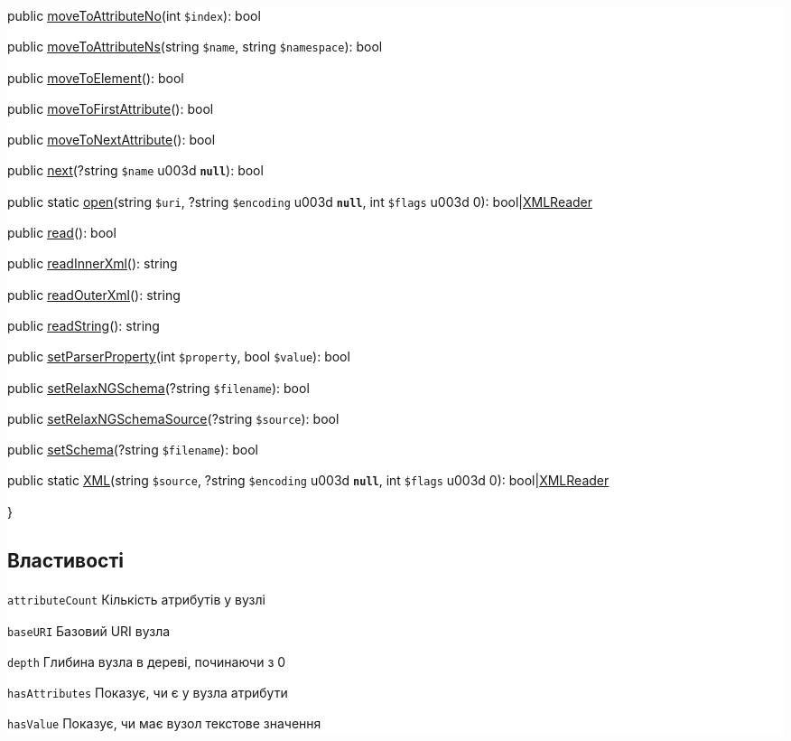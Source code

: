 public [moveToAttributeNo](xmlreader.movetoattributeno.md)(int
`$index`): bool

public [moveToAttributeNs](xmlreader.movetoattributens.md)(string
`$name`, string `$namespace`): bool

public [moveToElement](xmlreader.movetoelement.md)(): bool

public [moveToFirstAttribute](xmlreader.movetofirstattribute.md)():
bool

public [moveToNextAttribute](xmlreader.movetonextattribute.md)(): bool

public [next](xmlreader.next.md)(?string `$name` u003d **`null`**): bool

public static [open](xmlreader.open.md)(string `$uri`, ?string
`$encoding` u003d **`null`**, int `$flags` u003d 0):
bool\|[XMLReader](class.xmlreader.md)

public [read](xmlreader.read.md)(): bool

public [readInnerXml](xmlreader.readinnerxml.md)(): string

public [readOuterXml](xmlreader.readouterxml.md)(): string

public [readString](xmlreader.readstring.md)(): string

public [setParserProperty](xmlreader.setparserproperty.md)(int
`$property`, bool `$value`): bool

public [setRelaxNGSchema](xmlreader.setrelaxngschema.md)(?string
`$filename`): bool

public
[setRelaxNGSchemaSource](xmlreader.setrelaxngschemasource.md)(?string
`$source`): bool

public [setSchema](xmlreader.setschema.md)(?string `$filename`): bool

public static [XML](xmlreader.xml.md)(string `$source`, ?string
`$encoding` u003d **`null`**, int `$flags` u003d 0):
bool\|[XMLReader](class.xmlreader.md)

}

## Властивості

`attributeCount`
Кількість атрибутів у вузлі

`baseURI`
Базовий URI вузла

`depth`
Глибина вузла в дереві, починаючи з 0

`hasAttributes`
Показує, чи є у вузла атрибути

`hasValue`
Показує, чи має вузол текстове значення
